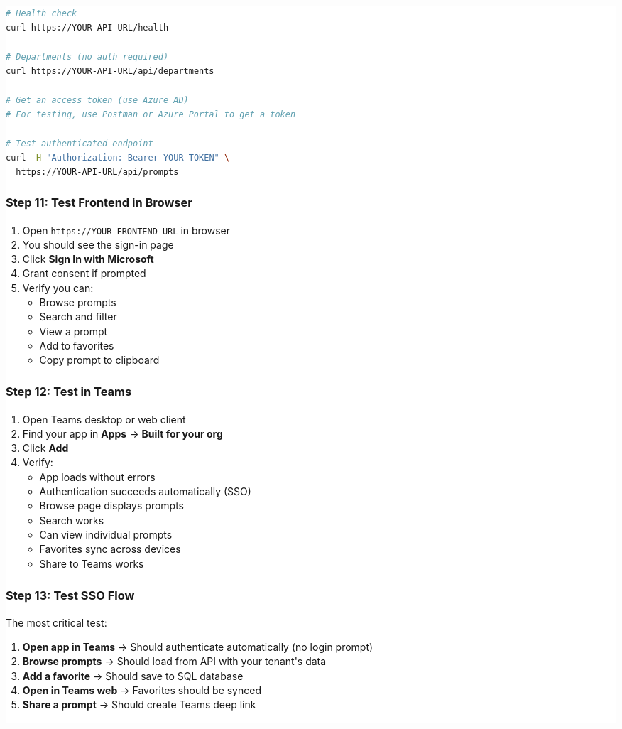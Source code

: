 ```bash
# Health check
curl https://YOUR-API-URL/health

# Departments (no auth required)
curl https://YOUR-API-URL/api/departments

# Get an access token (use Azure AD)
# For testing, use Postman or Azure Portal to get a token

# Test authenticated endpoint
curl -H "Authorization: Bearer YOUR-TOKEN" \
  https://YOUR-API-URL/api/prompts
```

### Step 11: Test Frontend in Browser

1. Open `https://YOUR-FRONTEND-URL` in browser
2. You should see the sign-in page
3. Click **Sign In with Microsoft**
4. Grant consent if prompted
5. Verify you can:
   - Browse prompts
   - Search and filter
   - View a prompt
   - Add to favorites
   - Copy prompt to clipboard

### Step 12: Test in Teams

1. Open Teams desktop or web client
2. Find your app in **Apps** → **Built for your org**
3. Click **Add**
4. Verify:
   - App loads without errors
   - Authentication succeeds automatically (SSO)
   - Browse page displays prompts
   - Search works
   - Can view individual prompts
   - Favorites sync across devices
   - Share to Teams works

### Step 13: Test SSO Flow

The most critical test:

1. **Open app in Teams** → Should authenticate automatically (no login prompt)
2. **Browse prompts** → Should load from API with your tenant's data
3. **Add a favorite** → Should save to SQL database
4. **Open in Teams web** → Favorites should be synced
5. **Share a prompt** → Should create Teams deep link

---
